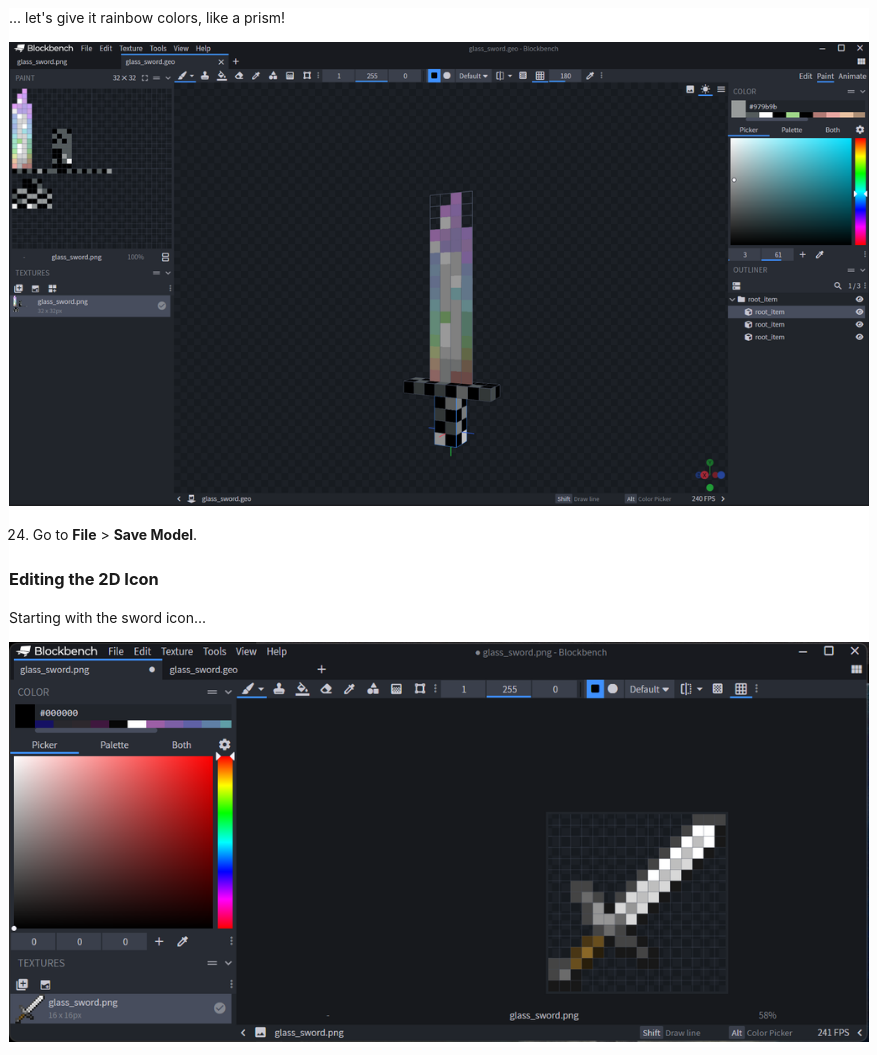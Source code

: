 ... let's give it rainbow colors, like a prism!

![Image of a sword model edited to look like a rainbow prism.](Media/MinecraftItemWizard/edit_model_glass_sword_after.png)

24. Go to **File** > **Save Model**.

### Editing the 2D Icon

Starting with the sword icon...

![Image of an iron sword icon file in Blockbench.](Media/MinecraftItemWizard/edit_icon_glass_sword_before.png)
